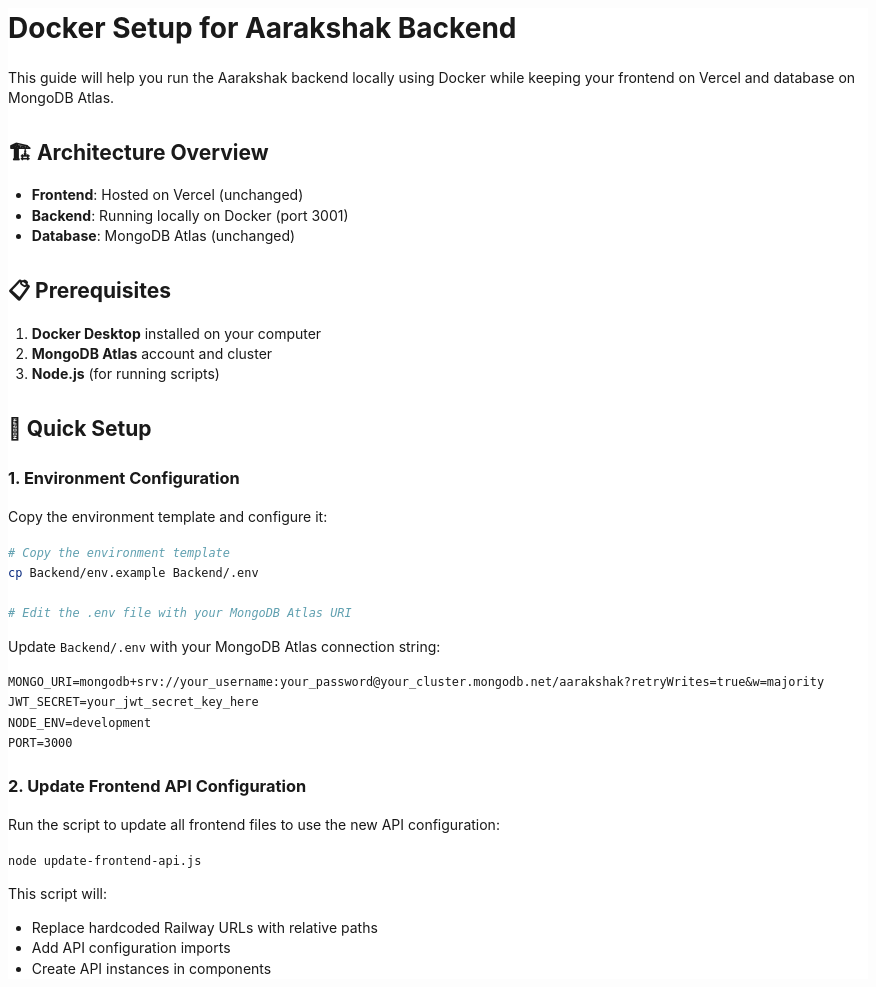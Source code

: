 # Docker Setup for Aarakshak Backend

This guide will help you run the Aarakshak backend locally using Docker while keeping your frontend on Vercel and database on MongoDB Atlas.

## 🏗️ Architecture Overview

- **Frontend**: Hosted on Vercel (unchanged)
- **Backend**: Running locally on Docker (port 3001)
- **Database**: MongoDB Atlas (unchanged)

## 📋 Prerequisites

1. **Docker Desktop** installed on your computer
2. **MongoDB Atlas** account and cluster
3. **Node.js** (for running scripts)

## 🚀 Quick Setup

### 1. Environment Configuration

Copy the environment template and configure it:

```bash
# Copy the environment template
cp Backend/env.example Backend/.env

# Edit the .env file with your MongoDB Atlas URI
```

Update `Backend/.env` with your MongoDB Atlas connection string:

```env
MONGO_URI=mongodb+srv://your_username:your_password@your_cluster.mongodb.net/aarakshak?retryWrites=true&w=majority
JWT_SECRET=your_jwt_secret_key_here
NODE_ENV=development
PORT=3000
```

### 2. Update Frontend API Configuration

Run the script to update all frontend files to use the new API configuration:

```bash
node update-frontend-api.js
```

This script will:
- Replace hardcoded Railway URLs with relative paths
- Add API configuration imports
- Create API instances in components
